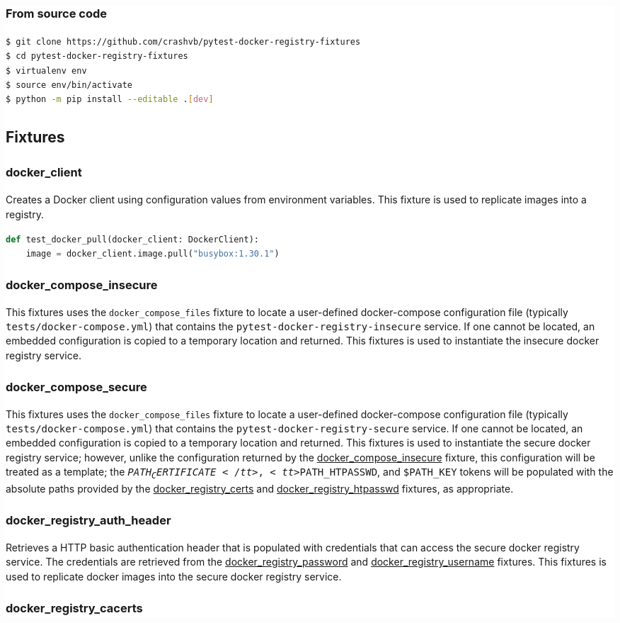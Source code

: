 ### From source code

```bash
$ git clone https://github.com/crashvb/pytest-docker-registry-fixtures
$ cd pytest-docker-registry-fixtures
$ virtualenv env
$ source env/bin/activate
$ python -m pip install --editable .[dev]
```

## Fixtures

### docker_client

Creates a Docker client using configuration values from environment variables. This fixture is used to replicate images into a registry.

```python
def test_docker_pull(docker_client: DockerClient):
    image = docker_client.image.pull("busybox:1.30.1")
```

### <a name="docker_compose_insecure"></a> docker_compose_insecure

This fixtures uses the `docker_compose_files` fixture to locate a user-defined docker-compose configuration file (typically <tt>tests/docker-compose.yml</tt>) that contains the <tt>pytest-docker-registry-insecure</tt> service. If one cannot be located, an embedded configuration is copied to a temporary location and returned. This fixtures is used to instantiate the insecure docker registry service.

### <a name="docker_compose_secure"></a> docker_compose_secure

This fixtures uses the `docker_compose_files` fixture to locate a user-defined docker-compose configuration file (typically <tt>tests/docker-compose.yml</tt>) that contains the <tt>pytest-docker-registry-secure</tt> service. If one cannot be located, an embedded configuration is copied to a temporary location and returned. This fixtures is used to instantiate the secure docker registry service; however, unlike the configuration returned by the [docker_compose_insecure](#docker_compose_insecure) fixture, this configuration will be treated as a template; the <tt>$PATH_CERTIFICATE</tt>, <tt>$PATH_HTPASSWD</tt>, and <tt>$PATH_KEY</tt> tokens will be populated with the absolute paths provided by the [docker_registry_certs](#docker_registry_certs) and [docker_registry_htpasswd](#docker_registry_htpasswd) fixtures, as appropriate.

### <a name="docker_registry_auth_header"></a> docker_registry_auth_header

Retrieves a HTTP basic authentication header that is populated with credentials that can access the secure docker registry service. The credentials are retrieved from the [docker_registry_password](#docker_registry_password) and [docker_registry_username](#docker_registry_username) fixtures. This fixtures is used to replicate docker images into the secure docker registry service.

### <a name="docker_registry_cacerts"></a> docker_registry_cacerts
